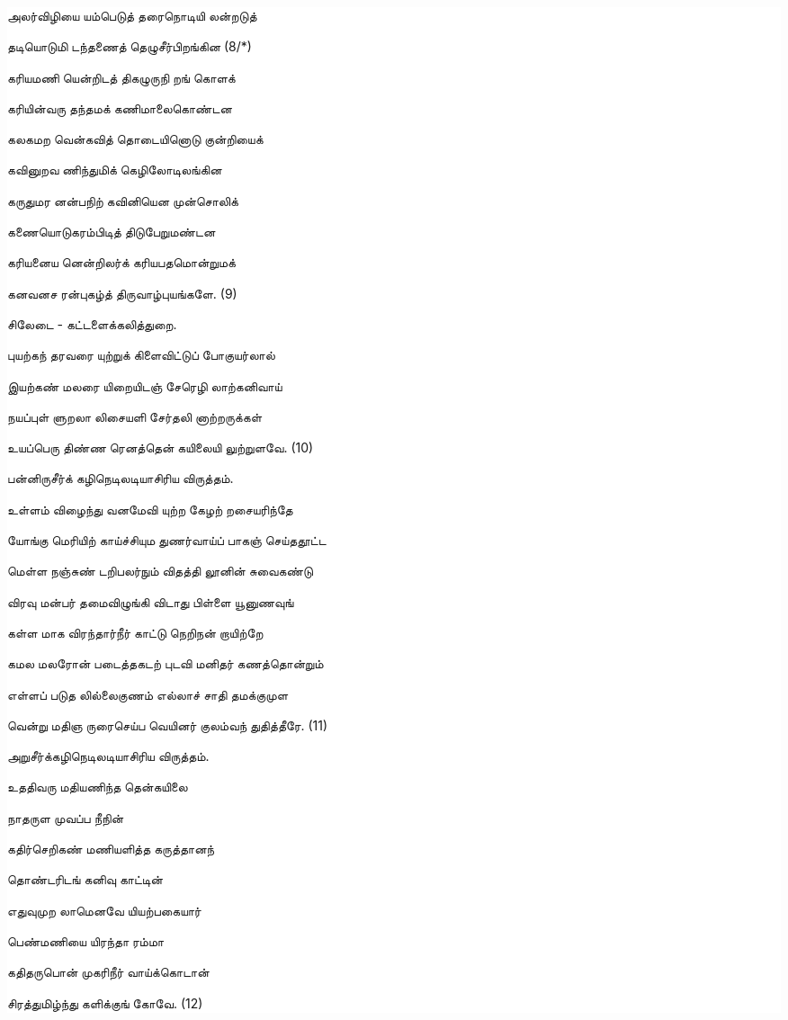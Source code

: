 அலர்விழியை யம்பெடுத் தரைநொடியி லன்றடுத்  

தடியொடுமி டந்தணைத் தெழுசீர்பிறங்கின (8/*)  

கரியமணி யென்றிடத் திகழுருநி றங் கொளக்  

கரியின்வரு தந்தமக் கணிமாலைகொண்டன  

கலகமற வென்கவித் தொடையினொடு குன்றியைக்  

கவினுறவ ணிந்துமிக் கெழிலோடிலங்கின  

கருதுமர னன்பநிற் கவினியென முன்சொலிக்  

கணையொடுகரம்பிடித் திடுபேறுமண்டன  

கரியனைய னென்றிலர்க் கரியபதமொன்றுமக்  

கனவனச ரன்புகழ்த் திருவாழ்புயங்களே. (9)  

சிலேடை - கட்டளைக்கலித்துறை.  

புயற்கந் தரவரை யுற்றுக் கிளைவிட்டுப் போகுயர்லால்  

இயற்கண் மலரை யிறையிடஞ் சேரெழி லாற்கனிவாய்  

நயப்புள் ளுறலா லிசையளி சேர்தலி னாற்றருக்கள்  

உயப்பெரு திண்ண ரெனத்தென் கயிலையி லுற்றுளவே. (10)  

பன்னிருசீர்க் கழிநெடிலடியாசிரிய விருத்தம்.  

உள்ளம் விழைந்து வனமேவி யுற்ற கேழற் றசையரிந்தே  

யோங்கு மெரியிற் காய்ச்சியும துணர்வாய்ப் பாகஞ் செய்ததூட்ட  

மெள்ள நஞ்சுண் டறிபலர்நும் விதத்தி லூனின் சுவைகண்டு  

விரவு மன்பர் தமைவிழுங்கி விடாது பிள்ளை யூனுணவுங்  

கள்ள மாக விரந்தார்நீர் காட்டு நெறிநன் றாயிற்றே  

கமல மலரோன் படைத்தகடற் புடவி மனிதர் கணத்தொன்றும்  

எள்ளப் படுத லில்லைகுணம் எல்லாச் சாதி தமக்குமுள  

வென்று மதிஞ ருரைசெய்ப வெயினர் குலம்வந் துதித்தீரே. (11)  

அறுசீர்க்கழிநெடிலடியாசிரிய விருத்தம்.  

உததிவரு மதியணிந்த தென்கயிலை  

நாதருள முவப்ப நீநின்  

கதிர்செறிகண் மணியளித்த கருத்தானந்  

தொண்டரிடங் கனிவு காட்டின்  

எதுவுமுற லாமெனவே யியற்பகையார்  

பெண்மணியை யிரந்தா ரம்மா  

கதிதருபொன் முகரிநீர் வாய்க்கொடான்  

சிரத்துமிழ்ந்து களிக்குங் கோவே. (12)  
